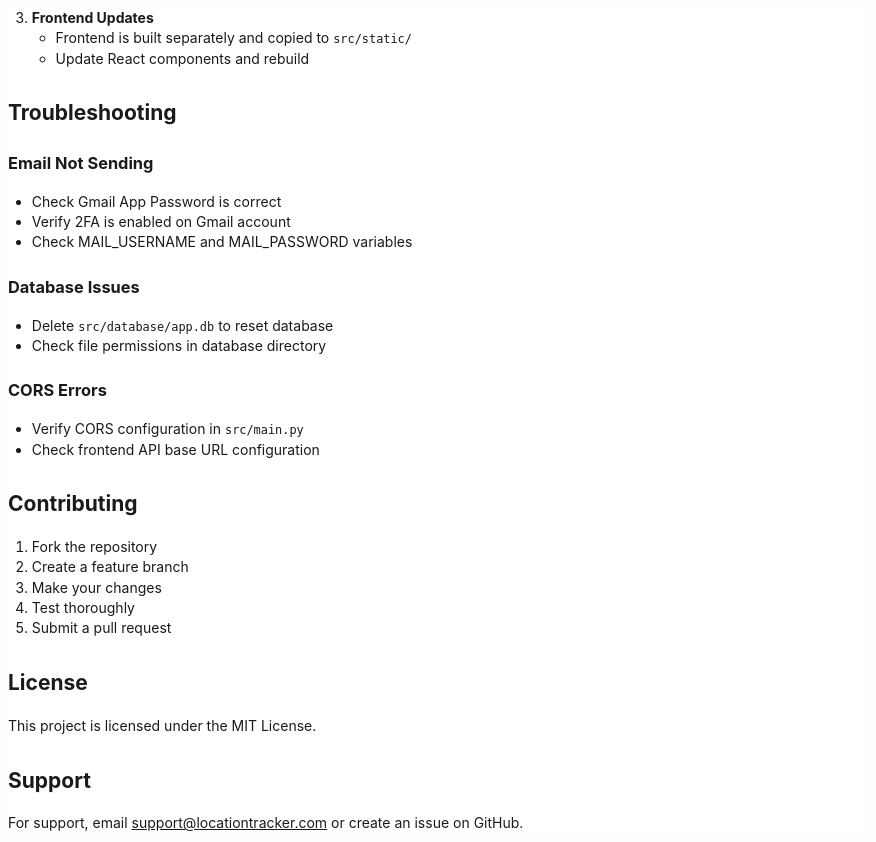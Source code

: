 3. **Frontend Updates**
   - Frontend is built separately and copied to `src/static/`
   - Update React components and rebuild

## Troubleshooting

### Email Not Sending
- Check Gmail App Password is correct
- Verify 2FA is enabled on Gmail account
- Check MAIL_USERNAME and MAIL_PASSWORD variables

### Database Issues
- Delete `src/database/app.db` to reset database
- Check file permissions in database directory

### CORS Errors
- Verify CORS configuration in `src/main.py`
- Check frontend API base URL configuration

## Contributing

1. Fork the repository
2. Create a feature branch
3. Make your changes
4. Test thoroughly
5. Submit a pull request

## License

This project is licensed under the MIT License.

## Support

For support, email support@locationtracker.com or create an issue on GitHub.


